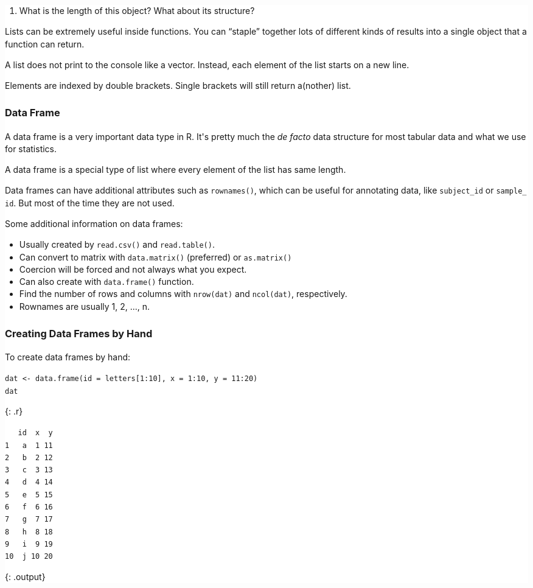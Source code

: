 1. What is the length of this object? What about its structure?

Lists can be extremely useful inside functions. You can “staple” together lots
of different kinds of results into a single object that a function can return.

A list does not print to the console like a vector. Instead, each element of the
list starts on a new line.

Elements are indexed by double brackets. Single brackets will still return
a(nother) list.


### Data Frame

A data frame is a very important data type in R. It's pretty much the *de facto*
data structure for most tabular data and what we use for statistics.

A data frame is a special type of list where every element of the list has same length.

Data frames can have additional attributes such as `rownames()`, which can be
useful for annotating data, like `subject_id` or `sample_id`. But most of the
time they are not used.

Some additional information on data frames:

* Usually created by `read.csv()` and `read.table()`.
* Can convert to matrix with `data.matrix()` (preferred) or `as.matrix()`
* Coercion will be forced and not always what you expect.
* Can also create with `data.frame()` function.
* Find the number of rows and columns with `nrow(dat)` and `ncol(dat)`, respectively.
* Rownames are usually 1, 2, ..., n.

### Creating Data Frames by Hand

To create data frames by hand:


~~~
dat <- data.frame(id = letters[1:10], x = 1:10, y = 11:20)
dat
~~~
{: .r}



~~~
   id  x  y
1   a  1 11
2   b  2 12
3   c  3 13
4   d  4 14
5   e  5 15
6   f  6 16
7   g  7 17
8   h  8 18
9   i  9 19
10  j 10 20
~~~
{: .output}
